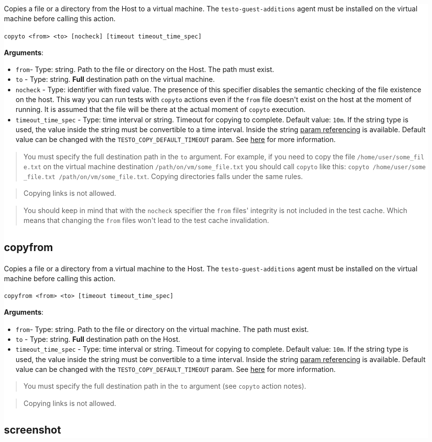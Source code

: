 Copies a file or a directory from the Host to a virtual machine. The `testo-guest-additions` agent must be installed on the virtual machine before calling this action.

```text
copyto <from> <to> [nocheck] [timeout timeout_time_spec]
```

**Arguments**:

- `from`- Type: string. Path to the file or directory on the Host. The path must exist.
- `to` - Type: string. **Full** destination path on the virtual machine.
- `nocheck` - Type: identifier with fixed value. The presence of this specifier disables the semantic checking of the file existence on the host. This way you can run tests with `copyto` actions even if the `from` file doesn't exist on the host at the moment of running. It is assumed that the file will be there at the actual moment of `copyto` execution.
- `timeout_time_spec` - Type: time interval or string. Timeout for copying to complete. Default value: `10m`. If the string type is used, the value inside the string must be convertible to a time interval. Inside the string [param referencing](Params.md#param-referencing) is available. Default value can be changed with the `TESTO_COPY_DEFAULT_TIMEOUT` param. See [here](Params.md#special-reserved-params) for more information.

> You must specify the full destination path in the `to` argument. For example, if you need to copy the file `/home/user/some_file.txt` on the virtual machine destination `/path/on/vm/some_file.txt` you should call `copyto` like this: `copyto /home/user/some_file.txt /path/on/vm/some_file.txt`. Copying directories falls under the same rules.

> Copying links is not allowed.

> You should keep in mind that with the `nocheck` specifier the `from` files' integrity is not included in the test cache. Which means that changing the `from` files won't lead to the test cache invalidation.

## copyfrom

Copies a file or a directory from a virtual machine to the Host. The `testo-guest-additions` agent must be installed on the virtual machine before calling this action.

```text
copyfrom <from> <to> [timeout timeout_time_spec]
```

**Arguments**:

- `from`- Type: string. Path to the file or directory on the virtual machine. The path must exist.
- `to` - Type: string. **Full** destination path on the Host.
- `timeout_time_spec` - Type: time interval or string. Timeout for copying to complete. Default value: `10m`. If the string type is used, the value inside the string must be convertible to a time interval. Inside the string [param referencing](Params.md#param-referencing) is available. Default value can be changed with the `TESTO_COPY_DEFAULT_TIMEOUT` param. See [here](Params.md#special-reserved-params) for more information.

> You must specify the full destination path in the `to` argument (see `copyto` action notes).

> Copying links is not allowed.

## screenshot
